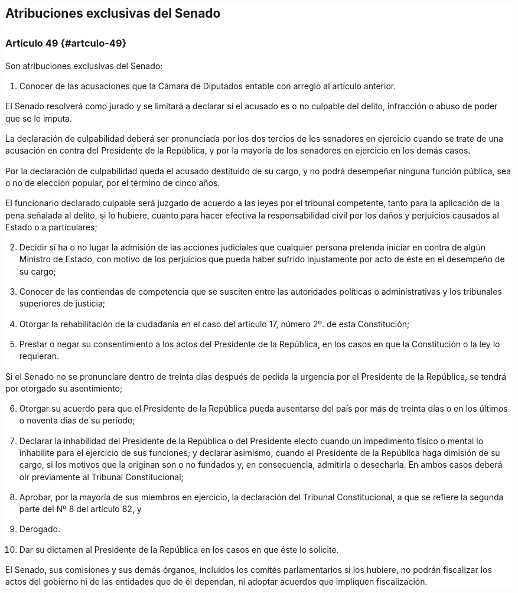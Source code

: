 ## Atribuciones exclusivas del Senado

### Artículo 49 {#artculo-49}

Son atribuciones exclusivas del Senado:

1) Conocer de las acusaciones que la Cámara de Diputados entable con arreglo al artículo anterior.

El Senado resolverá como jurado y se limitará a declarar si el acusado es o no culpable del delito, infracción o abuso de poder que se le imputa.

La declaración de culpabilidad deberá ser pronunciada por los dos tercios de los senadores en ejercicio cuando se trate de una acusación en contra del Presidente de la República, y por la mayoría de los senadores en ejercicio en los demás casos.

Por la declaración de culpabilidad queda el acusado destituido de su cargo, y no podrá desempeñar ninguna función pública, sea o no de elección popular, por el término de cinco años.

El funcionario declarado culpable será juzgado de acuerdo a las leyes por el tribunal competente, tanto para la aplicación de la pena señalada al delito, si lo hubiere, cuanto para hacer efectiva la responsabilidad civil por los daños y perjuicios causados al Estado o a particulares;

2) Decidir si ha o no lugar la admisión de las acciones judiciales que cualquier persona pretenda iniciar en contra de algún Ministro de Estado, con motivo de los perjuicios que pueda haber sufrido injustamente por acto de éste en el desempeño de su cargo;

3) Conocer de las contiendas de competencia que se susciten entre las autoridades políticas o administrativas y los tribunales superiores de justicia;

4) Otorgar la rehabilitación de la ciudadanía en el caso del artículo 17, número 2º. de esta Constitución;

5) Prestar o negar su consentimiento a los actos del Presidente de la República, en los casos en que la Constitución o la ley lo requieran.

Si el Senado no se pronunciare dentro de treinta días después de pedida la urgencia por el Presidente de la República, se tendrá por otorgado su asentimiento;

6) Otorgar su acuerdo para que el Presidente de la República pueda ausentarse del país por más de treinta días o en los últimos o noventa días de su período;

7) Declarar la inhabilidad del Presidente de la República o del Presidente electo cuando un impedimento físico o mental lo inhabilite para el ejercicio de sus funciones; y declarar asimismo, cuando el Presidente de la República haga dimisión de su cargo, si los motivos que la originan son o no fundados y, en consecuencia, admitirla o desecharla. En ambos casos deberá oír previamente al Tribunal Constitucional;

8) Aprobar, por la mayoría de sus miembros en ejercicio, la declaración del Tribunal Constitucional, a que se refiere la segunda parte del Nº 8 del artículo 82, y

9) Derogado.

10) Dar su dictamen al Presidente de la República en los casos en que éste lo solicite.

El Senado, sus comisiones y sus demás órganos, incluidos los comités parlamentarios si los hubiere, no podrán fiscalizar los actos del gobierno ni de las entidades que de él dependan, ni adoptar acuerdos que impliquen fiscalización.
